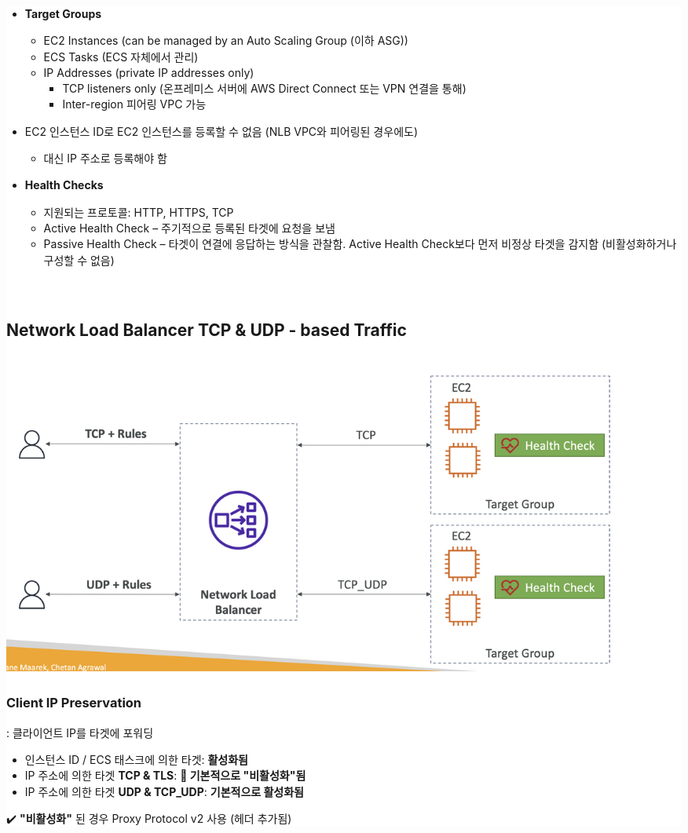 - **Target Groups**
  - EC2 Instances (can be managed by an Auto Scaling Group (이하 ASG))
  - ECS Tasks (ECS 자체에서 관리)
  - IP Addresses (private IP addresses only)
    - TCP listeners only (온프레미스 서버에 AWS Direct Connect 또는 VPN 연결을 통해)
    - Inter-region 피어링 VPC 가능

- EC2 인스턴스 ID로 EC2 인스턴스를 등록할 수 없음 (NLB VPC와 피어링된 경우에도)
  - 대신 IP 주소로 등록해야 함

- **Health Checks**
  - 지원되는 프로토콜: HTTP, HTTPS, TCP
  - Active Health Check – 주기적으로 등록된 타겟에 요청을 보냄
  - Passive Health Check – 타겟이 연결에 응답하는 방식을 관찰함. Active Health Check보다 먼저 비정상 타겟을 감지함 (비활성화하거나 구성할 수 없음)

<br/>

## Network Load Balancer TCP & UDP - based Traffic

<br/><img src="./img/network_load_balancer_img2.png" width="90%"/><br/>

### Client IP Preservation

\: 클라이언트 IP를 타겟에 포워딩

- 인스턴스 ID / ECS 태스크에 의한 타겟: **활성화됨**
- IP 주소에 의한 타겟 **TCP & TLS**: **🚨 기본적으로 "비활성화"됨**
- IP 주소에 의한 타겟 **UDP & TCP_UDP**: **기본적으로 활성화됨**

✔️ **"비활성화"** 된 경우 Proxy Protocol v2 사용 (헤더 추가됨)
